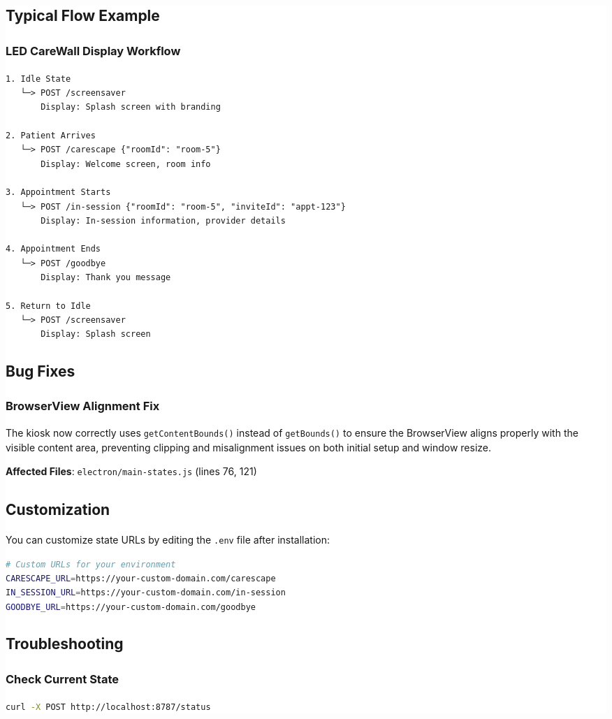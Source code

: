 ## Typical Flow Example

### LED CareWall Display Workflow

```
1. Idle State
   └─> POST /screensaver
       Display: Splash screen with branding

2. Patient Arrives
   └─> POST /carescape {"roomId": "room-5"}
       Display: Welcome screen, room info

3. Appointment Starts
   └─> POST /in-session {"roomId": "room-5", "inviteId": "appt-123"}
       Display: In-session information, provider details

4. Appointment Ends
   └─> POST /goodbye
       Display: Thank you message

5. Return to Idle
   └─> POST /screensaver
       Display: Splash screen
```

## Bug Fixes

### BrowserView Alignment Fix

The kiosk now correctly uses `getContentBounds()` instead of `getBounds()` to ensure the BrowserView aligns properly with the visible content area, preventing clipping and misalignment issues on both initial setup and window resize.

**Affected Files**: `electron/main-states.js` (lines 76, 121)

## Customization

You can customize state URLs by editing the `.env` file after installation:

```bash
# Custom URLs for your environment
CARESCAPE_URL=https://your-custom-domain.com/carescape
IN_SESSION_URL=https://your-custom-domain.com/in-session
GOODBYE_URL=https://your-custom-domain.com/goodbye
```

## Troubleshooting

### Check Current State
```bash
curl -X POST http://localhost:8787/status
```
